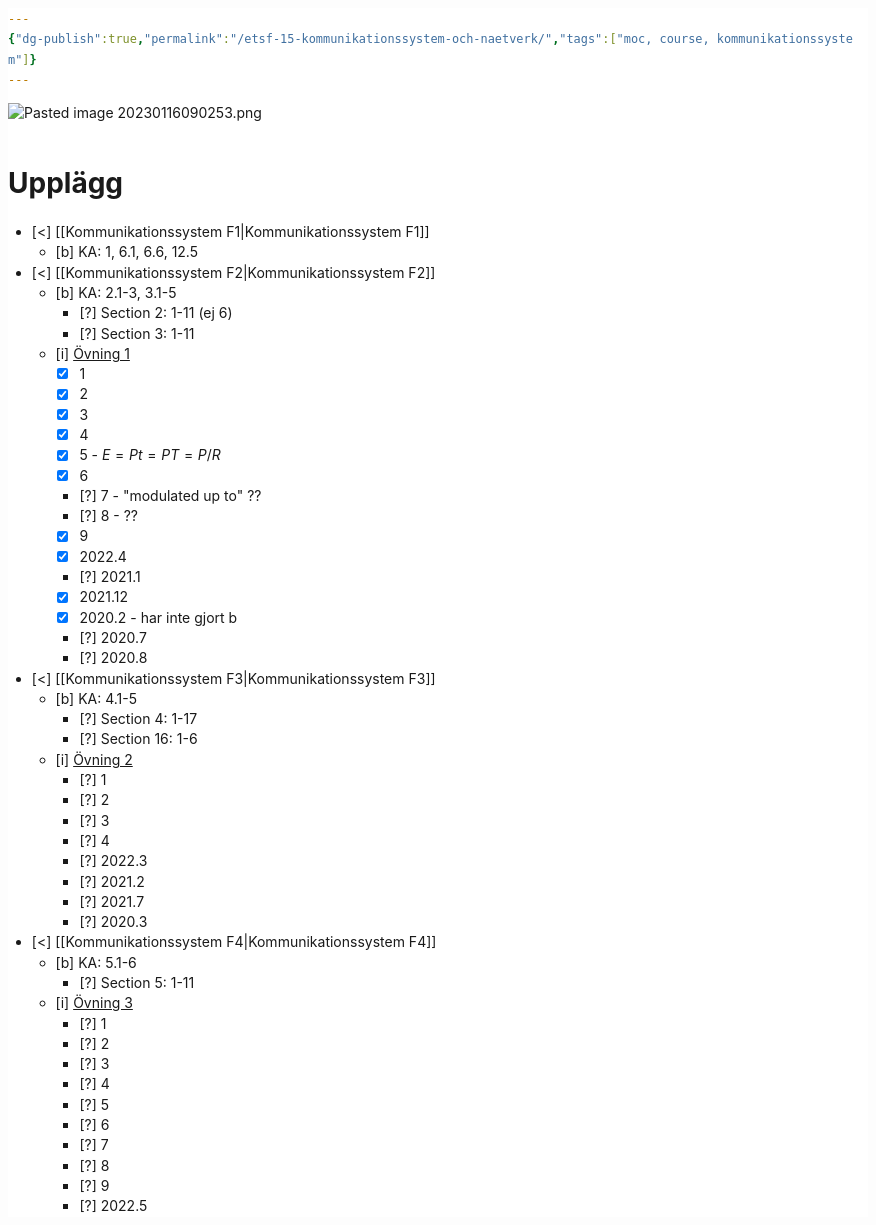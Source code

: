 ```yaml
---
{"dg-publish":true,"permalink":"/etsf-15-kommunikationssystem-och-naetverk/","tags":["moc, course, kommunikationssystem"]}
---
```



![Pasted image 20230116090253.png](/img/user/images/Pasted%20image%2020230116090253.png)

# Upplägg
- [<] [[Kommunikationssystem F1\|Kommunikationssystem F1]]
	- [b] KA: 1, 6.1, 6.6, 12.5
- [<] [[Kommunikationssystem F2\|Kommunikationssystem F2]]
	- [b] KA: 2.1-3, 3.1-5
		- [?] Section 2: 1-11 (ej 6)
		- [?] Section 3: 1-11
	- [i] [Övning 1](https://canvas.education.lu.se/courses/22591/pages/exercise-session-l2-physical-layer) 
		- [x] 1
		- [x] 2
		- [x] 3
		- [x] 4
		- [x] 5 - $E=Pt=PT=P/R$
		- [x] 6
		- [?] 7 - "modulated up to" ??
		- [?] 8 - ??
		- [x] 9
		- [x] 2022.4
		- [?] 2021.1
		- [x] 2021.12
		- [x] 2020.2 - $\text{ har inte gjort b}$
		- [?] 2020.7
		- [?] 2020.8
- [<] [[Kommunikationssystem F3\|Kommunikationssystem F3]]
	- [b] KA: 4.1-5
		- [?] Section 4: 1-17
		- [?] Section 16: 1-6
	- [i] [Övning 2](https://canvas.education.lu.se/courses/22591/pages/exercise-session-l3-data-link-layer)
		- [?] 1
		- [?] 2
		- [?] 3
		- [?] 4
		- [?] 2022.3
		- [?] 2021.2
		- [?] 2021.7
		- [?] 2020.3
- [<] [[Kommunikationssystem F4\|Kommunikationssystem F4]]
	- [b] KA: 5.1-6 
		- [?] Section 5: 1-11
	- [i] [Övning 3](https://canvas.education.lu.se/courses/22591/pages/exercise-session-l4-medium-access-control)
		- [?] 1
		- [?] 2
		- [?] 3
		- [?] 4
		- [?] 5
		- [?] 6
		- [?] 7
		- [?] 8
		- [?] 9
		- [?] 2022.5